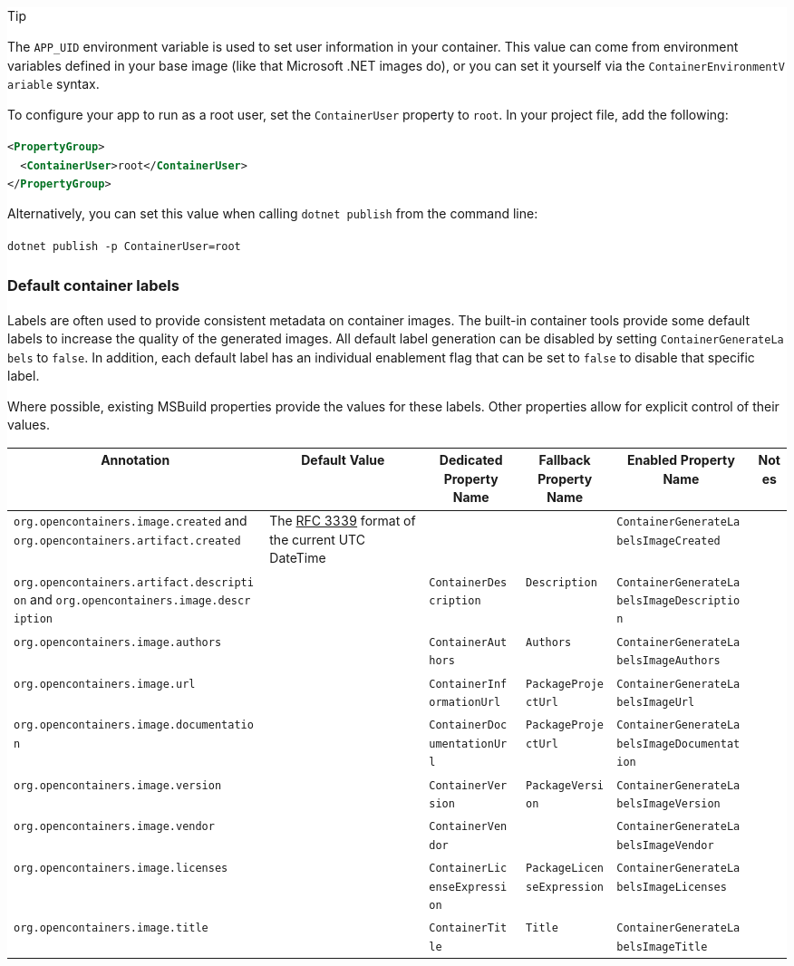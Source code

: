 > [!TIP]
> The `APP_UID` environment variable is used to set user information in your container. This value can come from environment variables defined in your base image (like that Microsoft .NET images do), or you can set it yourself via the `ContainerEnvironmentVariable` syntax.

To configure your app to run as a root user, set the `ContainerUser` property to `root`. In your project file, add the following:

```xml
<PropertyGroup>
  <ContainerUser>root</ContainerUser>
</PropertyGroup>
```

Alternatively, you can set this value when calling `dotnet publish` from the command line:

```dotnetcli
dotnet publish -p ContainerUser=root
```

### Default container labels

Labels are often used to provide consistent metadata on container images. The built-in container tools provide some default labels to increase the quality of the generated images. All default label generation can be disabled by setting `ContainerGenerateLabels` to `false`. In addition, each default label has an  individual enablement flag that can be set to `false` to disable that specific label.

Where possible, existing MSBuild properties provide the values for these labels. Other properties allow for explicit control of their values.

| Annotation                                                                           | Default Value                                                                                      | Dedicated Property Name      | Fallback Property Name     | Enabled Property Name                       | Notes                                                                                                               |
| ------------------------------------------------------------------------------------ | -------------------------------------------------------------------------------------------------- | ---------------------------- | -------------------------- | ------------------------------------------- | ------------------------------------------------------------------------------------------------------------------- |
| `org.opencontainers.image.created` and `org.opencontainers.artifact.created`         | The [RFC 3339](https://tools.ietf.org/html/rfc3339#section-5.6) format of the current UTC DateTime |                              |                            | `ContainerGenerateLabelsImageCreated`       |                                                                                                                     |
| `org.opencontainers.artifact.description` and `org.opencontainers.image.description` |                                                                                                    | `ContainerDescription`       | `Description`              | `ContainerGenerateLabelsImageDescription`   |                                                                                                                     |
| `org.opencontainers.image.authors`                                                   |                                                                                                    | `ContainerAuthors`           | `Authors`                  | `ContainerGenerateLabelsImageAuthors`       |                                                                                                                     |
| `org.opencontainers.image.url`                                                       |                                                                                                    | `ContainerInformationUrl`    | `PackageProjectUrl`        | `ContainerGenerateLabelsImageUrl`           |                                                                                                                     |
| `org.opencontainers.image.documentation`                                             |                                                                                                    | `ContainerDocumentationUrl`  | `PackageProjectUrl`        | `ContainerGenerateLabelsImageDocumentation` |                                                                                                                     |
| `org.opencontainers.image.version`                                                   |                                                                                                    | `ContainerVersion`           | `PackageVersion`           | `ContainerGenerateLabelsImageVersion`       |                                                                                                                     |
| `org.opencontainers.image.vendor`                                                    |                                                                                                    | `ContainerVendor`            |                            | `ContainerGenerateLabelsImageVendor`        |                                                                                                                     |
| `org.opencontainers.image.licenses`                                                  |                                                                                                    | `ContainerLicenseExpression` | `PackageLicenseExpression` | `ContainerGenerateLabelsImageLicenses`      |                                                                                                                     |
| `org.opencontainers.image.title`                                                     |                                                                                                    | `ContainerTitle`             | `Title`                    | `ContainerGenerateLabelsImageTitle`         |                                                                                                                     |